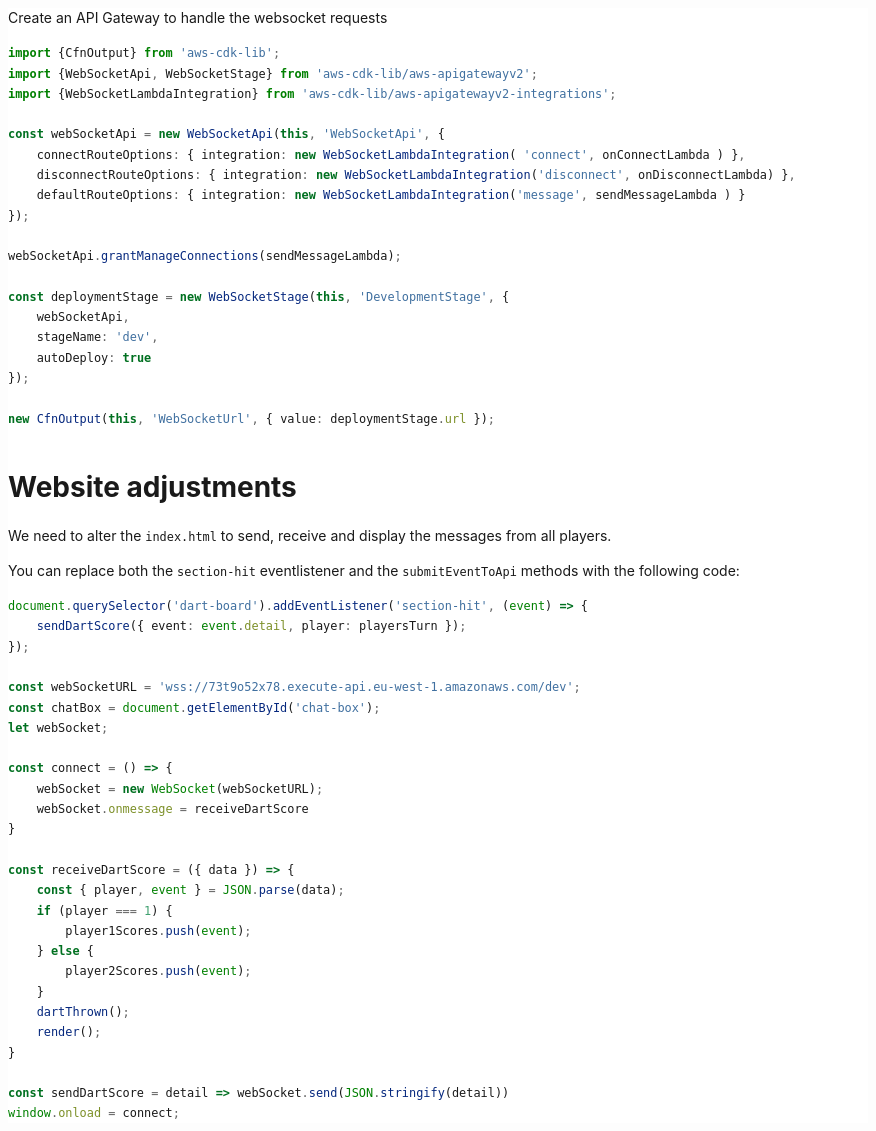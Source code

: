 Create an API Gateway to handle the websocket requests

```ts
import {CfnOutput} from 'aws-cdk-lib';
import {WebSocketApi, WebSocketStage} from 'aws-cdk-lib/aws-apigatewayv2';
import {WebSocketLambdaIntegration} from 'aws-cdk-lib/aws-apigatewayv2-integrations';

const webSocketApi = new WebSocketApi(this, 'WebSocketApi', {
	connectRouteOptions: { integration: new WebSocketLambdaIntegration( 'connect', onConnectLambda ) },
	disconnectRouteOptions: { integration: new WebSocketLambdaIntegration('disconnect', onDisconnectLambda) },
	defaultRouteOptions: { integration: new WebSocketLambdaIntegration('message', sendMessageLambda ) }
});

webSocketApi.grantManageConnections(sendMessageLambda);

const deploymentStage = new WebSocketStage(this, 'DevelopmentStage', {
	webSocketApi,
	stageName: 'dev',
	autoDeploy: true
});

new CfnOutput(this, 'WebSocketUrl', { value: deploymentStage.url });
```

# Website adjustments

We need to alter the `index.html` to send, receive and display the messages from all players.

You can replace both the `section-hit` eventlistener and the `submitEventToApi` methods with the following code:

```ts
document.querySelector('dart-board').addEventListener('section-hit', (event) => {
    sendDartScore({ event: event.detail, player: playersTurn });
});

const webSocketURL = 'wss://73t9o52x78.execute-api.eu-west-1.amazonaws.com/dev';
const chatBox = document.getElementById('chat-box');
let webSocket;

const connect = () => {
    webSocket = new WebSocket(webSocketURL);
    webSocket.onmessage = receiveDartScore
}

const receiveDartScore = ({ data }) => {
	const { player, event } = JSON.parse(data);
	if (player === 1) {
		player1Scores.push(event);
	} else {
		player2Scores.push(event);
	}
	dartThrown();
	render();
}

const sendDartScore = detail => webSocket.send(JSON.stringify(detail))
window.onload = connect;
```
